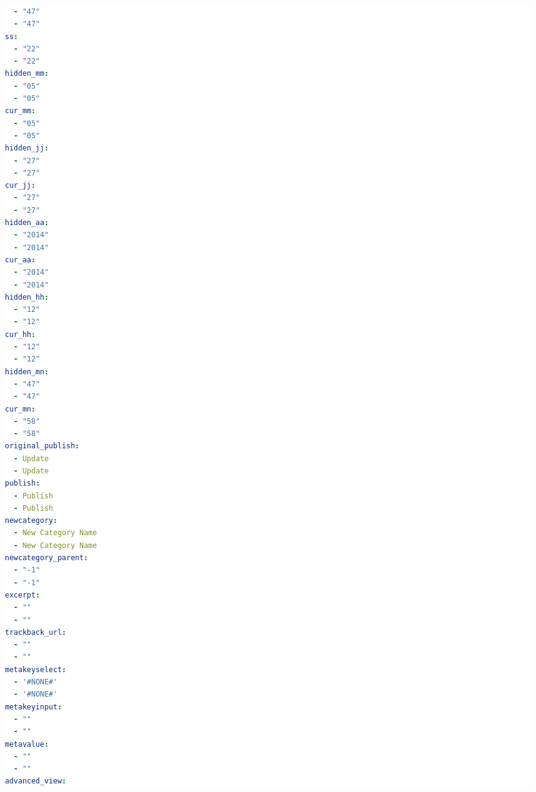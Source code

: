 ```yaml
  - "47"
  - "47"
ss:
  - "22"
  - "22"
hidden_mm:
  - "05"
  - "05"
cur_mm:
  - "05"
  - "05"
hidden_jj:
  - "27"
  - "27"
cur_jj:
  - "27"
  - "27"
hidden_aa:
  - "2014"
  - "2014"
cur_aa:
  - "2014"
  - "2014"
hidden_hh:
  - "12"
  - "12"
cur_hh:
  - "12"
  - "12"
hidden_mn:
  - "47"
  - "47"
cur_mn:
  - "58"
  - "58"
original_publish:
  - Update
  - Update
publish:
  - Publish
  - Publish
newcategory:
  - New Category Name
  - New Category Name
newcategory_parent:
  - "-1"
  - "-1"
excerpt:
  - ""
  - ""
trackback_url:
  - ""
  - ""
metakeyselect:
  - '#NONE#'
  - '#NONE#'
metakeyinput:
  - ""
  - ""
metavalue:
  - ""
  - ""
advanced_view:
```